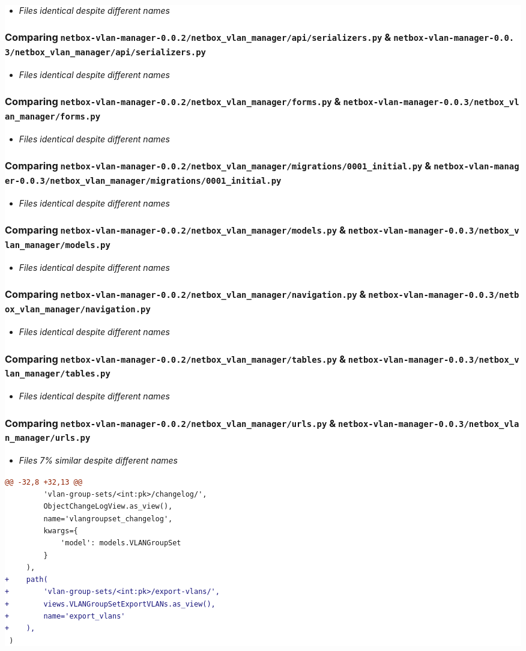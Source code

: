  * *Files identical despite different names*

### Comparing `netbox-vlan-manager-0.0.2/netbox_vlan_manager/api/serializers.py` & `netbox-vlan-manager-0.0.3/netbox_vlan_manager/api/serializers.py`

 * *Files identical despite different names*

### Comparing `netbox-vlan-manager-0.0.2/netbox_vlan_manager/forms.py` & `netbox-vlan-manager-0.0.3/netbox_vlan_manager/forms.py`

 * *Files identical despite different names*

### Comparing `netbox-vlan-manager-0.0.2/netbox_vlan_manager/migrations/0001_initial.py` & `netbox-vlan-manager-0.0.3/netbox_vlan_manager/migrations/0001_initial.py`

 * *Files identical despite different names*

### Comparing `netbox-vlan-manager-0.0.2/netbox_vlan_manager/models.py` & `netbox-vlan-manager-0.0.3/netbox_vlan_manager/models.py`

 * *Files identical despite different names*

### Comparing `netbox-vlan-manager-0.0.2/netbox_vlan_manager/navigation.py` & `netbox-vlan-manager-0.0.3/netbox_vlan_manager/navigation.py`

 * *Files identical despite different names*

### Comparing `netbox-vlan-manager-0.0.2/netbox_vlan_manager/tables.py` & `netbox-vlan-manager-0.0.3/netbox_vlan_manager/tables.py`

 * *Files identical despite different names*

### Comparing `netbox-vlan-manager-0.0.2/netbox_vlan_manager/urls.py` & `netbox-vlan-manager-0.0.3/netbox_vlan_manager/urls.py`

 * *Files 7% similar despite different names*

```diff
@@ -32,8 +32,13 @@
         'vlan-group-sets/<int:pk>/changelog/',
         ObjectChangeLogView.as_view(),
         name='vlangroupset_changelog',
         kwargs={
             'model': models.VLANGroupSet
         }
     ),
+    path(
+        'vlan-group-sets/<int:pk>/export-vlans/',
+        views.VLANGroupSetExportVLANs.as_view(),
+        name='export_vlans'
+    ),
 )
```
